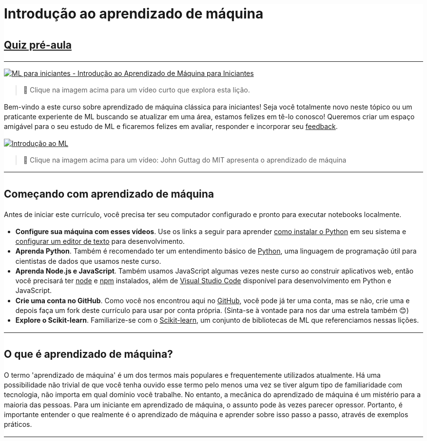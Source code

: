 # Introdução ao aprendizado de máquina

## [Quiz pré-aula](https://gray-sand-07a10f403.1.azurestaticapps.net/quiz/1/)

---

[![ML para iniciantes - Introdução ao Aprendizado de Máquina para Iniciantes](https://img.youtube.com/vi/6mSx_KJxcHI/0.jpg)](https://youtu.be/6mSx_KJxcHI "ML para iniciantes - Introdução ao Aprendizado de Máquina para Iniciantes")

> 🎥 Clique na imagem acima para um vídeo curto que explora esta lição.

Bem-vindo a este curso sobre aprendizado de máquina clássica para iniciantes! Seja você totalmente novo neste tópico ou um praticante experiente de ML buscando se atualizar em uma área, estamos felizes em tê-lo conosco! Queremos criar um espaço amigável para o seu estudo de ML e ficaremos felizes em avaliar, responder e incorporar seu [feedback](https://github.com/microsoft/ML-For-Beginners/discussions).

[![Introdução ao ML](https://img.youtube.com/vi/h0e2HAPTGF4/0.jpg)](https://youtu.be/h0e2HAPTGF4 "Introdução ao ML")

> 🎥 Clique na imagem acima para um vídeo: John Guttag do MIT apresenta o aprendizado de máquina

---
## Começando com aprendizado de máquina

Antes de iniciar este currículo, você precisa ter seu computador configurado e pronto para executar notebooks localmente.

- **Configure sua máquina com esses vídeos**. Use os links a seguir para aprender [como instalar o Python](https://youtu.be/CXZYvNRIAKM) em seu sistema e [configurar um editor de texto](https://youtu.be/EU8eayHWoZg) para desenvolvimento.
- **Aprenda Python**. Também é recomendado ter um entendimento básico de [Python](https://docs.microsoft.com/learn/paths/python-language/?WT.mc_id=academic-77952-leestott), uma linguagem de programação útil para cientistas de dados que usamos neste curso.
- **Aprenda Node.js e JavaScript**. Também usamos JavaScript algumas vezes neste curso ao construir aplicativos web, então você precisará ter [node](https://nodejs.org) e [npm](https://www.npmjs.com/) instalados, além de [Visual Studio Code](https://code.visualstudio.com/) disponível para desenvolvimento em Python e JavaScript.
- **Crie uma conta no GitHub**. Como você nos encontrou aqui no [GitHub](https://github.com), você pode já ter uma conta, mas se não, crie uma e depois faça um fork deste currículo para usar por conta própria. (Sinta-se à vontade para nos dar uma estrela também 😊)
- **Explore o Scikit-learn**. Familiarize-se com o [Scikit-learn](https://scikit-learn.org/stable/user_guide.html), um conjunto de bibliotecas de ML que referenciamos nessas lições.

---
## O que é aprendizado de máquina?

O termo 'aprendizado de máquina' é um dos termos mais populares e frequentemente utilizados atualmente. Há uma possibilidade não trivial de que você tenha ouvido esse termo pelo menos uma vez se tiver algum tipo de familiaridade com tecnologia, não importa em qual domínio você trabalhe. No entanto, a mecânica do aprendizado de máquina é um mistério para a maioria das pessoas. Para um iniciante em aprendizado de máquina, o assunto pode às vezes parecer opressor. Portanto, é importante entender o que realmente é o aprendizado de máquina e aprender sobre isso passo a passo, através de exemplos práticos.

---